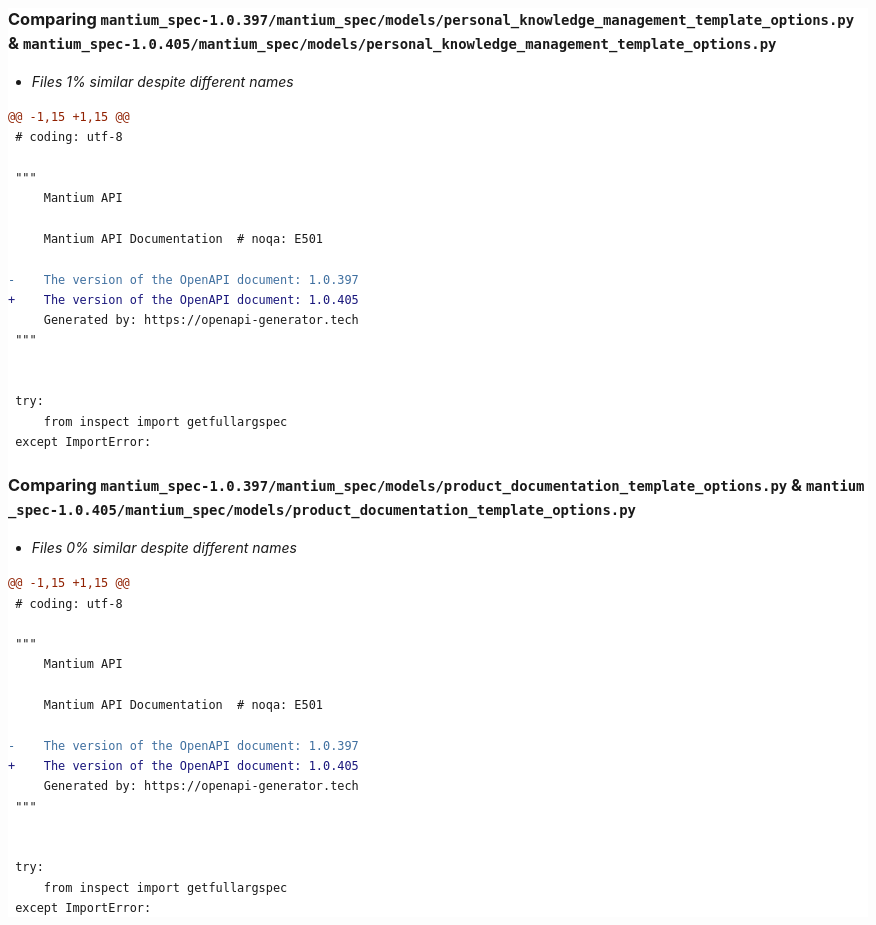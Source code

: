 ### Comparing `mantium_spec-1.0.397/mantium_spec/models/personal_knowledge_management_template_options.py` & `mantium_spec-1.0.405/mantium_spec/models/personal_knowledge_management_template_options.py`

 * *Files 1% similar despite different names*

```diff
@@ -1,15 +1,15 @@
 # coding: utf-8
 
 """
     Mantium API
 
     Mantium API Documentation  # noqa: E501
 
-    The version of the OpenAPI document: 1.0.397
+    The version of the OpenAPI document: 1.0.405
     Generated by: https://openapi-generator.tech
 """
 
 
 try:
     from inspect import getfullargspec
 except ImportError:
```

### Comparing `mantium_spec-1.0.397/mantium_spec/models/product_documentation_template_options.py` & `mantium_spec-1.0.405/mantium_spec/models/product_documentation_template_options.py`

 * *Files 0% similar despite different names*

```diff
@@ -1,15 +1,15 @@
 # coding: utf-8
 
 """
     Mantium API
 
     Mantium API Documentation  # noqa: E501
 
-    The version of the OpenAPI document: 1.0.397
+    The version of the OpenAPI document: 1.0.405
     Generated by: https://openapi-generator.tech
 """
 
 
 try:
     from inspect import getfullargspec
 except ImportError:
```

